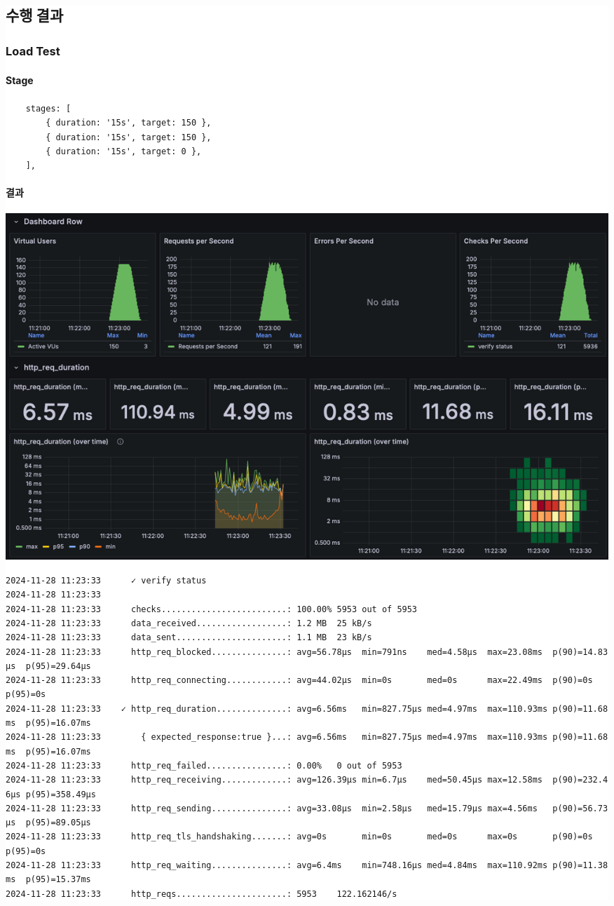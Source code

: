 ## 수행 결과
### Load Test
#### Stage
```text
    stages: [
        { duration: '15s', target: 150 },
        { duration: '15s', target: 150 },
        { duration: '15s', target: 0 },
    ],
```
#### 결과
![](./load_load.png)
```text
2024-11-28 11:23:33      ✓ verify status
2024-11-28 11:23:33 
2024-11-28 11:23:33      checks.........................: 100.00% 5953 out of 5953
2024-11-28 11:23:33      data_received..................: 1.2 MB  25 kB/s
2024-11-28 11:23:33      data_sent......................: 1.1 MB  23 kB/s
2024-11-28 11:23:33      http_req_blocked...............: avg=56.78µs  min=791ns    med=4.58µs  max=23.08ms  p(90)=14.83µs  p(95)=29.64µs 
2024-11-28 11:23:33      http_req_connecting............: avg=44.02µs  min=0s       med=0s      max=22.49ms  p(90)=0s       p(95)=0s      
2024-11-28 11:23:33    ✓ http_req_duration..............: avg=6.56ms   min=827.75µs med=4.97ms  max=110.93ms p(90)=11.68ms  p(95)=16.07ms 
2024-11-28 11:23:33        { expected_response:true }...: avg=6.56ms   min=827.75µs med=4.97ms  max=110.93ms p(90)=11.68ms  p(95)=16.07ms 
2024-11-28 11:23:33      http_req_failed................: 0.00%   0 out of 5953
2024-11-28 11:23:33      http_req_receiving.............: avg=126.39µs min=6.7µs    med=50.45µs max=12.58ms  p(90)=232.46µs p(95)=358.49µs
2024-11-28 11:23:33      http_req_sending...............: avg=33.08µs  min=2.58µs   med=15.79µs max=4.56ms   p(90)=56.73µs  p(95)=89.05µs 
2024-11-28 11:23:33      http_req_tls_handshaking.......: avg=0s       min=0s       med=0s      max=0s       p(90)=0s       p(95)=0s      
2024-11-28 11:23:33      http_req_waiting...............: avg=6.4ms    min=748.16µs med=4.84ms  max=110.92ms p(90)=11.38ms  p(95)=15.37ms 
2024-11-28 11:23:33      http_reqs......................: 5953    122.162146/s
```